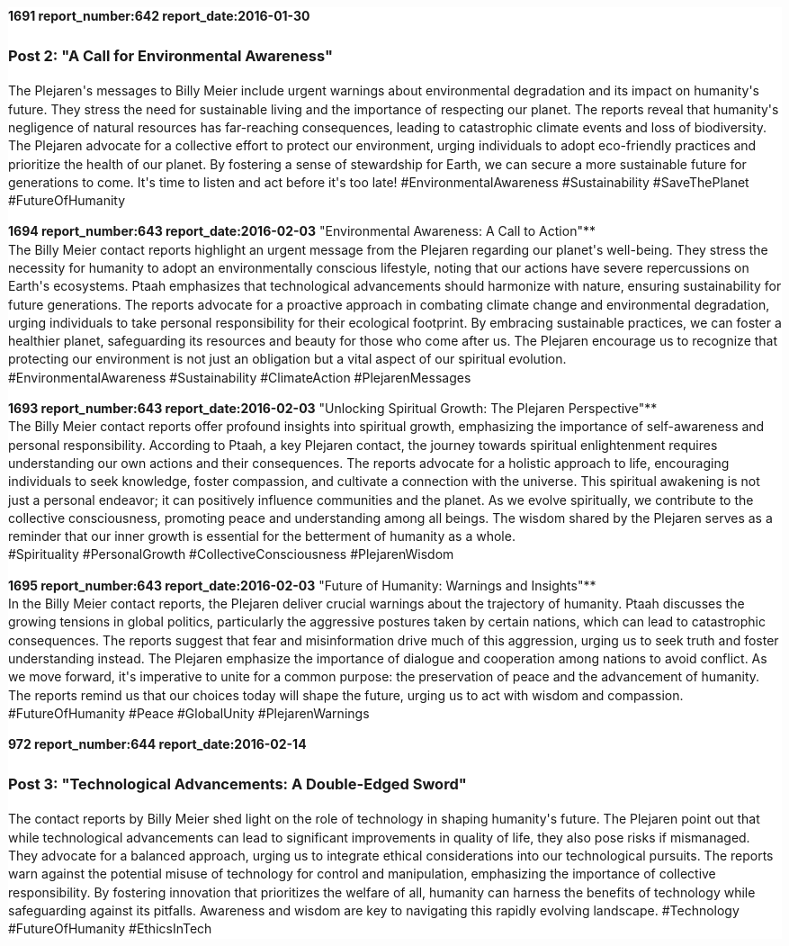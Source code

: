 **1691 report_number:642 report_date:2016-01-30**
### Post 2: \"A Call for Environmental Awareness\"
The Plejaren's messages to Billy Meier include urgent warnings about environmental degradation and its impact on humanity's future. They stress the need for sustainable living and the importance of respecting our planet. The reports reveal that humanity's negligence of natural resources has far-reaching consequences, leading to catastrophic climate events and loss of biodiversity. The Plejaren advocate for a collective effort to protect our environment, urging individuals to adopt eco-friendly practices and prioritize the health of our planet. By fostering a sense of stewardship for Earth, we can secure a more sustainable future for generations to come. It's time to listen and act before it's too late! #EnvironmentalAwareness #Sustainability #SaveThePlanet #FutureOfHumanity

**1694 report_number:643 report_date:2016-02-03**
 \"Environmental Awareness: A Call to Action\"**  
The Billy Meier contact reports highlight an urgent message from the Plejaren regarding our planet's well-being. They stress the necessity for humanity to adopt an environmentally conscious lifestyle, noting that our actions have severe repercussions on Earth's ecosystems. Ptaah emphasizes that technological advancements should harmonize with nature, ensuring sustainability for future generations. The reports advocate for a proactive approach in combating climate change and environmental degradation, urging individuals to take personal responsibility for their ecological footprint. By embracing sustainable practices, we can foster a healthier planet, safeguarding its resources and beauty for those who come after us. The Plejaren encourage us to recognize that protecting our environment is not just an obligation but a vital aspect of our spiritual evolution.  
#EnvironmentalAwareness #Sustainability #ClimateAction #PlejarenMessages

**1693 report_number:643 report_date:2016-02-03**
 \"Unlocking Spiritual Growth: The Plejaren Perspective\"**  
The Billy Meier contact reports offer profound insights into spiritual growth, emphasizing the importance of self-awareness and personal responsibility. According to Ptaah, a key Plejaren contact, the journey towards spiritual enlightenment requires understanding our own actions and their consequences. The reports advocate for a holistic approach to life, encouraging individuals to seek knowledge, foster compassion, and cultivate a connection with the universe. This spiritual awakening is not just a personal endeavor; it can positively influence communities and the planet. As we evolve spiritually, we contribute to the collective consciousness, promoting peace and understanding among all beings. The wisdom shared by the Plejaren serves as a reminder that our inner growth is essential for the betterment of humanity as a whole.  
#Spirituality #PersonalGrowth #CollectiveConsciousness #PlejarenWisdom

**1695 report_number:643 report_date:2016-02-03**
 \"Future of Humanity: Warnings and Insights\"**  
In the Billy Meier contact reports, the Plejaren deliver crucial warnings about the trajectory of humanity. Ptaah discusses the growing tensions in global politics, particularly the aggressive postures taken by certain nations, which can lead to catastrophic consequences. The reports suggest that fear and misinformation drive much of this aggression, urging us to seek truth and foster understanding instead. The Plejaren emphasize the importance of dialogue and cooperation among nations to avoid conflict. As we move forward, it's imperative to unite for a common purpose: the preservation of peace and the advancement of humanity. The reports remind us that our choices today will shape the future, urging us to act with wisdom and compassion.  
#FutureOfHumanity #Peace #GlobalUnity #PlejarenWarnings

**972 report_number:644 report_date:2016-02-14**
### Post 3: \"Technological Advancements: A Double-Edged Sword\"
The contact reports by Billy Meier shed light on the role of technology in shaping humanity's future. The Plejaren point out that while technological advancements can lead to significant improvements in quality of life, they also pose risks if mismanaged. They advocate for a balanced approach, urging us to integrate ethical considerations into our technological pursuits. The reports warn against the potential misuse of technology for control and manipulation, emphasizing the importance of collective responsibility. By fostering innovation that prioritizes the welfare of all, humanity can harness the benefits of technology while safeguarding against its pitfalls. Awareness and wisdom are key to navigating this rapidly evolving landscape. #Technology #FutureOfHumanity #EthicsInTech
